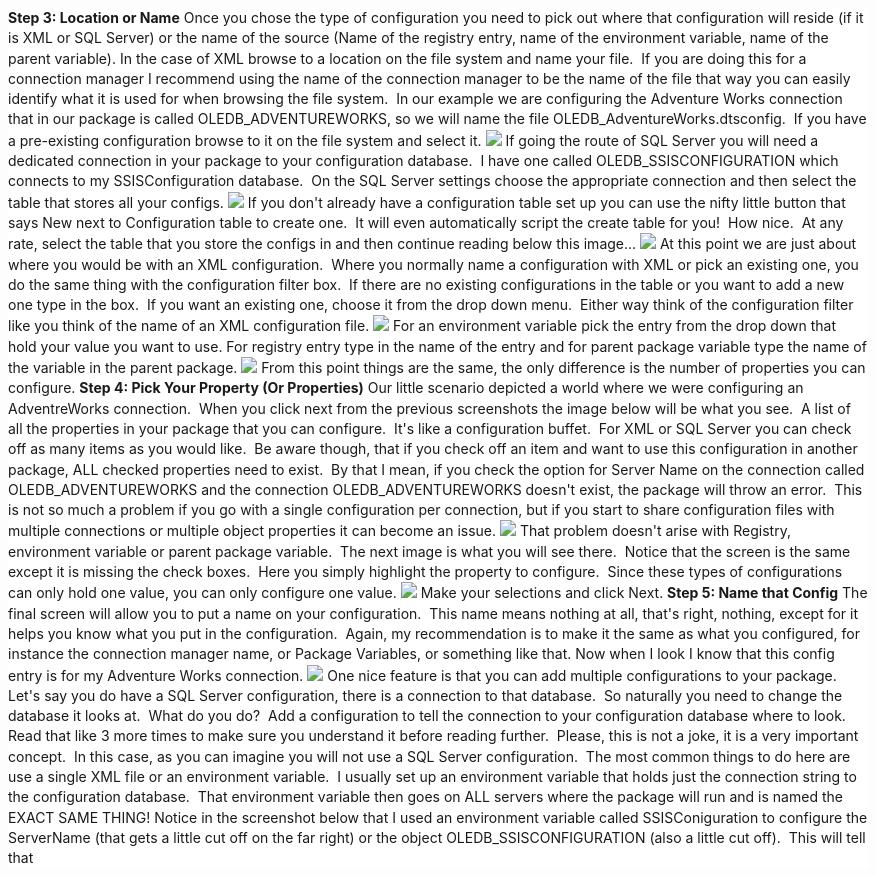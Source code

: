 **Step 3: Location or Name** Once you chose the type of configuration you need to pick out where that configuration will reside (if it is XML or SQL Server) or the name of the source (Name of the registry entry, name of the environment variable, name of the parent variable). In the case of XML browse to a location on the file system and name your file.  If you are doing this for a connection manager I recommend using the name of the connection manager to be the name of the file that way you can easily identify what it is used for when browsing the file system.  In our example we are configuring the Adventure Works connection that in our package is called OLEDB\_ADVENTUREWORKS, so we will name the file OLEDB\_AdventureWorks.dtsconfig.  If you have a pre-existing configuration browse to it on the file system and select it. ![](https://images.bradleyschacht.com/wp-content/uploads/2011/06/Configurations4.png) If going the route of SQL Server you will need a dedicated connection in your package to your configuration database.  I have one called OLEDB\_SSISCONFIGURATION which connects to my SSISConfiguration database.  On the SQL Server settings choose the appropriate connection and then select the table that stores all your configs. ![](https://images.bradleyschacht.com/wp-content/uploads/2011/06/Configurations5.png) If you don't already have a configuration table set up you can use the nifty little button that says New next to Configuration table to create one.  It will even automatically script the create table for you!  How nice.  At any rate, select the table that you store the configs in and then continue reading below this image... ![](https://images.bradleyschacht.com/wp-content/uploads/2011/06/Configurations6.png) At this point we are just about where you would be with an XML configuration.  Where you normally name a configuration with XML or pick an existing one, you do the same thing with the configuration filter box.  If there are no existing configurations in the table or you want to add a new one type in the box.  If you want an existing one, choose it from the drop down menu.  Either way think of the configuration filter like you think of the name of an XML configuration file. ![](https://images.bradleyschacht.com/wp-content/uploads/2011/06/Configurations7.png) For an environment variable pick the entry from the drop down that hold your value you want to use. For registry entry type in the name of the entry and for parent package variable type the name of the variable in the parent package. ![](https://images.bradleyschacht.com/wp-content/uploads/2011/06/Configurations8.png) From this point things are the same, the only difference is the number of properties you can configure. **Step 4: Pick Your Property (Or Properties)** Our little scenario depicted a world where we were configuring an AdventreWorks connection.  When you click next from the previous screenshots the image below will be what you see.  A list of all the properties in your package that you can configure.  It's like a configuration buffet.  For XML or SQL Server you can check off as many items as you would like.  Be aware though, that if you check off an item and want to use this configuration in another package, ALL checked properties need to exist.  By that I mean, if you check the option for Server Name on the connection called OLEDB\_ADVENTUREWORKS and the connection OLEDB\_ADVENTUREWORKS doesn't exist, the package will throw an error.  This is not so much a problem if you go with a single configuration per connection, but if you start to share configuration files with multiple connections or multiple object properties it can become an issue. ![](https://images.bradleyschacht.com/wp-content/uploads/2011/06/Configurations9.png) That problem doesn't arise with Registry, environment variable or parent package variable.  The next image is what you will see there.  Notice that the screen is the same except it is missing the check boxes.  Here you simply highlight the property to configure.  Since these types of configurations can only hold one value, you can only configure one value. ![](https://images.bradleyschacht.com/wp-content/uploads/2011/06/Configurations10.png) Make your selections and click Next. **Step 5: Name that Config** The final screen will allow you to put a name on your configuration.  This name means nothing at all, that's right, nothing, except for it helps you know what you put in the configuration.  Again, my recommendation is to make it the same as what you configured, for instance the connection manager name, or Package Variables, or something like that. Now when I look I know that this config entry is for my Adventure Works connection. ![](https://images.bradleyschacht.com/wp-content/uploads/2011/06/Configurations11.png) One nice feature is that you can add multiple configurations to your package.  Let's say you do have a SQL Server configuration, there is a connection to that database.  So naturally you need to change the database it looks at.  What do you do?  Add a configuration to tell the connection to your configuration database where to look.  Read that like 3 more times to make sure you understand it before reading further.  Please, this is not a joke, it is a very important concept.  In this case, as you can imagine you will not use a SQL Server configuration.  The most common things to do here are use a single XML file or an environment variable.  I usually set up an environment variable that holds just the connection string to the configuration database.  That environment variable then goes on ALL servers where the package will run and is named the EXACT SAME THING! Notice in the screenshot below that I used an environment variable called SSISConiguration to configure the ServerName (that gets a little cut off on the far right) or the object OLEDB\_SSISCONFIGURATION (also a little cut off).  This will tell that